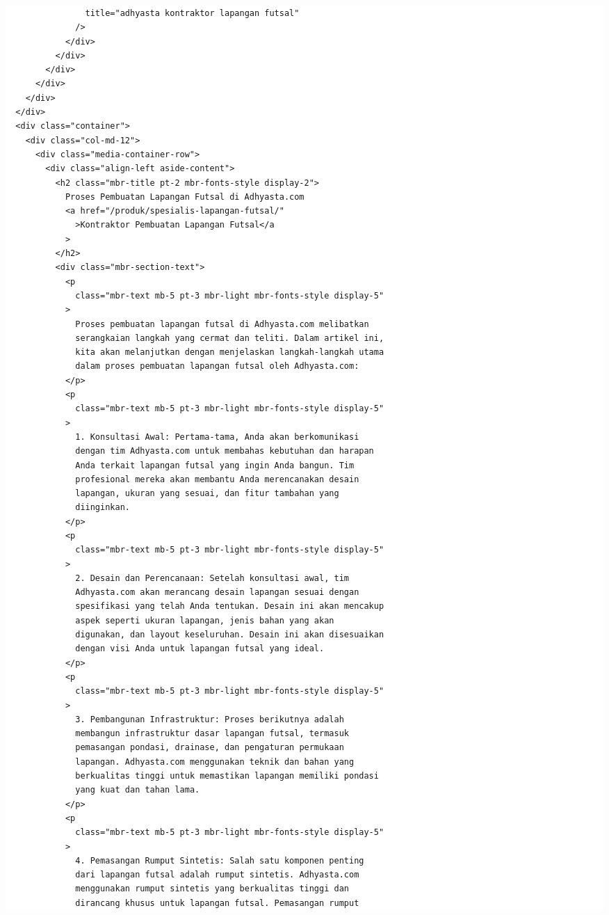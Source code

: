                     title="adhyasta kontraktor lapangan futsal"
                  />
                </div>
              </div>
            </div>
          </div>
        </div>
      </div>
      <div class="container">
        <div class="col-md-12">
          <div class="media-container-row">
            <div class="align-left aside-content">
              <h2 class="mbr-title pt-2 mbr-fonts-style display-2">
                Proses Pembuatan Lapangan Futsal di Adhyasta.com
                <a href="/produk/spesialis-lapangan-futsal/"
                  >Kontraktor Pembuatan Lapangan Futsal</a
                >
              </h2>
              <div class="mbr-section-text">
                <p
                  class="mbr-text mb-5 pt-3 mbr-light mbr-fonts-style display-5"
                >
                  Proses pembuatan lapangan futsal di Adhyasta.com melibatkan
                  serangkaian langkah yang cermat dan teliti. Dalam artikel ini,
                  kita akan melanjutkan dengan menjelaskan langkah-langkah utama
                  dalam proses pembuatan lapangan futsal oleh Adhyasta.com:
                </p>
                <p
                  class="mbr-text mb-5 pt-3 mbr-light mbr-fonts-style display-5"
                >
                  1. Konsultasi Awal: Pertama-tama, Anda akan berkomunikasi
                  dengan tim Adhyasta.com untuk membahas kebutuhan dan harapan
                  Anda terkait lapangan futsal yang ingin Anda bangun. Tim
                  profesional mereka akan membantu Anda merencanakan desain
                  lapangan, ukuran yang sesuai, dan fitur tambahan yang
                  diinginkan.
                </p>
                <p
                  class="mbr-text mb-5 pt-3 mbr-light mbr-fonts-style display-5"
                >
                  2. Desain dan Perencanaan: Setelah konsultasi awal, tim
                  Adhyasta.com akan merancang desain lapangan sesuai dengan
                  spesifikasi yang telah Anda tentukan. Desain ini akan mencakup
                  aspek seperti ukuran lapangan, jenis bahan yang akan
                  digunakan, dan layout keseluruhan. Desain ini akan disesuaikan
                  dengan visi Anda untuk lapangan futsal yang ideal.
                </p>
                <p
                  class="mbr-text mb-5 pt-3 mbr-light mbr-fonts-style display-5"
                >
                  3. Pembangunan Infrastruktur: Proses berikutnya adalah
                  membangun infrastruktur dasar lapangan futsal, termasuk
                  pemasangan pondasi, drainase, dan pengaturan permukaan
                  lapangan. Adhyasta.com menggunakan teknik dan bahan yang
                  berkualitas tinggi untuk memastikan lapangan memiliki pondasi
                  yang kuat dan tahan lama.
                </p>
                <p
                  class="mbr-text mb-5 pt-3 mbr-light mbr-fonts-style display-5"
                >
                  4. Pemasangan Rumput Sintetis: Salah satu komponen penting
                  dari lapangan futsal adalah rumput sintetis. Adhyasta.com
                  menggunakan rumput sintetis yang berkualitas tinggi dan
                  dirancang khusus untuk lapangan futsal. Pemasangan rumput